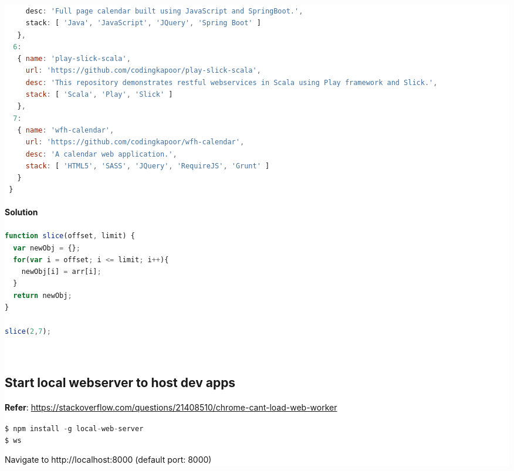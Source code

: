 ``` javascript
     desc: 'Full page calendar built using JavaScript and SpringBoot.',
     stack: [ 'Java', 'JavaScript', 'JQuery', 'Spring Boot' ] 
   },
  6: 
   { name: 'play-slick-scala',
     url: 'https://github.com/codingkapoor/play-slick-scala',
     desc: 'This repository demonstrates restful webservices in Scala using Play framework and Slick.',
     stack: [ 'Scala', 'Play', 'Slick' ] 
   },
  7: 
   { name: 'wfh-calendar',
     url: 'https://github.com/codingkapoor/wfh-calendar',
     desc: 'A calendar web application.',
     stack: [ 'HTML5', 'SASS', 'JQuery', 'RequireJS', 'Grunt' ] 
   } 
 }
```

#### Solution

``` javascript
function slice(offset, limit) {
  var newObj = {};
  for(var i = offset; i <= limit; i++){
    newObj[i] = arr[i];
  }
  return newObj;
}

slice(2,7);
```

<br/>

## Start local webserver to host dev apps
**Refer**: https://stackoverflow.com/questions/21408510/chrome-cant-load-web-worker
```javascript
$ npm install -g local-web-server
$ ws
```
Navigate to http://localhost:8000 (default port: 8000)
